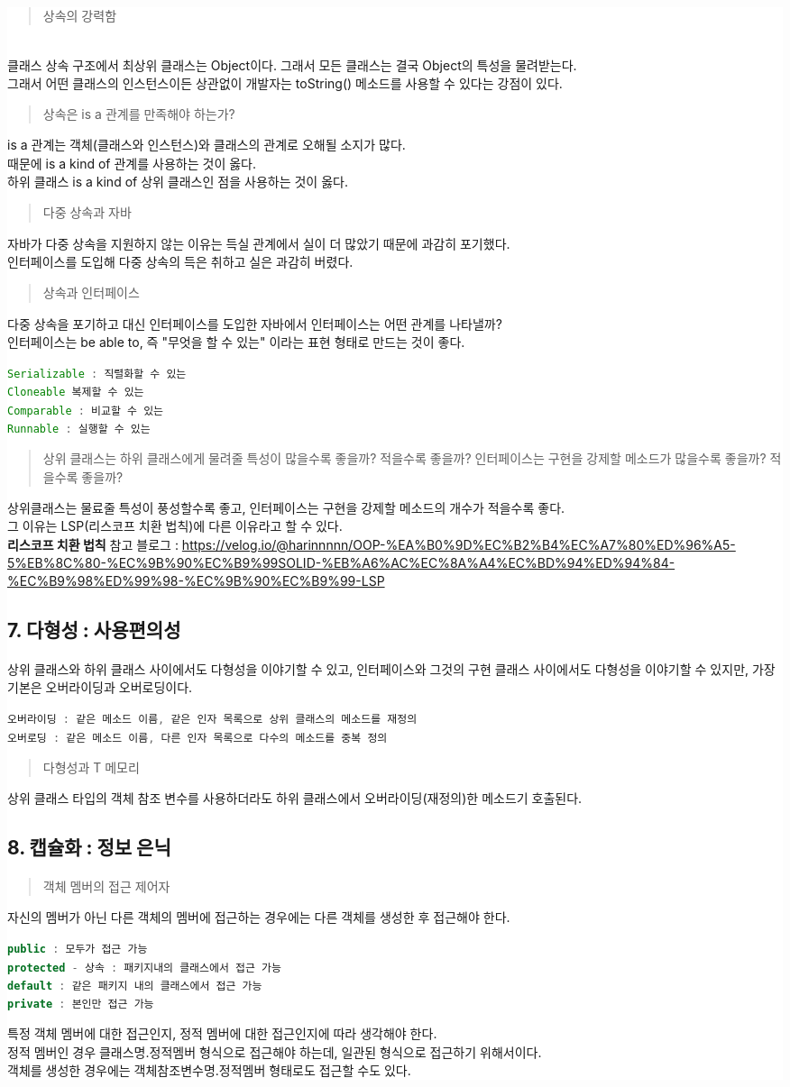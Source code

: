 > 상속의 강력함
> 
<br>클래스 상속 구조에서 최상위 클래스는 Object이다. 그래서 모든 클래스는 결국 Object의 특성을 물려받는다.
<br>그래서 어떤 클래스의 인스턴스이든 상관없이 개발자는 toString() 메소드를 사용할 수 있다는 강점이 있다.

> 상속은 is a 관계를 만족해야 하는가?

is a 관계는 객체(클래스와 인스턴스)와 클래스의 관계로 오해될 소지가 많다.
<br>때문에 is a kind of 관계를 사용하는 것이 옳다. 
<br>하위 클래스 is a kind of 상위 클래스인 점을 사용하는 것이 옳다.

> 다중 상속과 자바

자바가 다중 상속을 지원하지 않는 이유는 득실 관계에서 실이 더 많았기 때문에 과감히 포기했다. 
<br>인터페이스를 도입해 다중 상속의 득은 취하고 실은 과감히 버렸다.

> 상속과 인터페이스

다중 상속을 포기하고 대신 인터페이스를 도입한 자바에서 인터페이스는 어떤 관계를 나타낼까?
<br>인터페이스는 be able to, 즉 "무엇을 할 수 있는" 이라는 표현 형태로 만드는 것이 좋다.
```java
Serializable : 직렬화할 수 있는
Cloneable 복제할 수 있는
Comparable : 비교할 수 있는
Runnable : 실행할 수 있는
```

> 상위 클래스는 하위 클래스에게 물려줄 특성이 많을수록 좋을까? 적을수록 좋을까?
> 인터페이스는 구현을 강제할 메소드가 많을수록 좋을까? 적을수록 좋을까?

상위클래스는 물료줄 특성이 풍성할수록 좋고, 인터페이스는 구현을 강제할 메소드의 개수가 적을수록 좋다.
<br>그 이유는 LSP(리스코프 치환 법칙)에 다른 이유라고 할 수 있다.
<br><b>리스코프 치환 법칙</b> 참고 블로그 : https://velog.io/@harinnnnn/OOP-%EA%B0%9D%EC%B2%B4%EC%A7%80%ED%96%A5-5%EB%8C%80-%EC%9B%90%EC%B9%99SOLID-%EB%A6%AC%EC%8A%A4%EC%BD%94%ED%94%84-%EC%B9%98%ED%99%98-%EC%9B%90%EC%B9%99-LSP

## 7. 다형성 : 사용편의성
상위 클래스와 하위 클래스 사이에서도 다형성을 이야기할 수 있고, 인터페이스와 그것의 구현 클래스 사이에서도 다형성을 이야기할 수 있지만, 가장 기본은 오버라이딩과 오버로딩이다.

```java
오버라이딩 : 같은 메소드 이름, 같은 인자 목록으로 상위 클래스의 메소드를 재정의
오버로딩 : 같은 메소드 이름, 다른 인자 목록으로 다수의 메소드를 중복 정의
```

> 다형성과 T 메모리

상위 클래스 타입의 객체 참조 변수를 사용하더라도 하위 클래스에서 오버라이딩(재정의)한 메소드기 호출된다.

## 8. 캡슐화 : 정보 은닉
> 객체 멤버의 접근 제어자

자신의 멤버가 아닌 다른 객체의 멤버에 접근하는 경우에는 다른 객체를 생성한 후 접근해야 한다.
```java
public : 모두가 접근 가능
protected - 상속 : 패키지내의 클래스에서 접근 가능
default : 같은 패키지 내의 클래스에서 접근 가능
private : 본인만 접근 가능
```
특정 객체 멤버에 대한 접근인지, 정적 멤버에 대한 접근인지에 따라 생각해야 한다.
<br>정적 멤버인 경우 클래스명.정적멤버 형식으로 접근해야 하는데, 일관된 형식으로 접근하기 위해서이다.
<br>객체를 생성한 경우에는 객체참조변수명.정적멤버 형태로도 접근할 수도 있다. 
